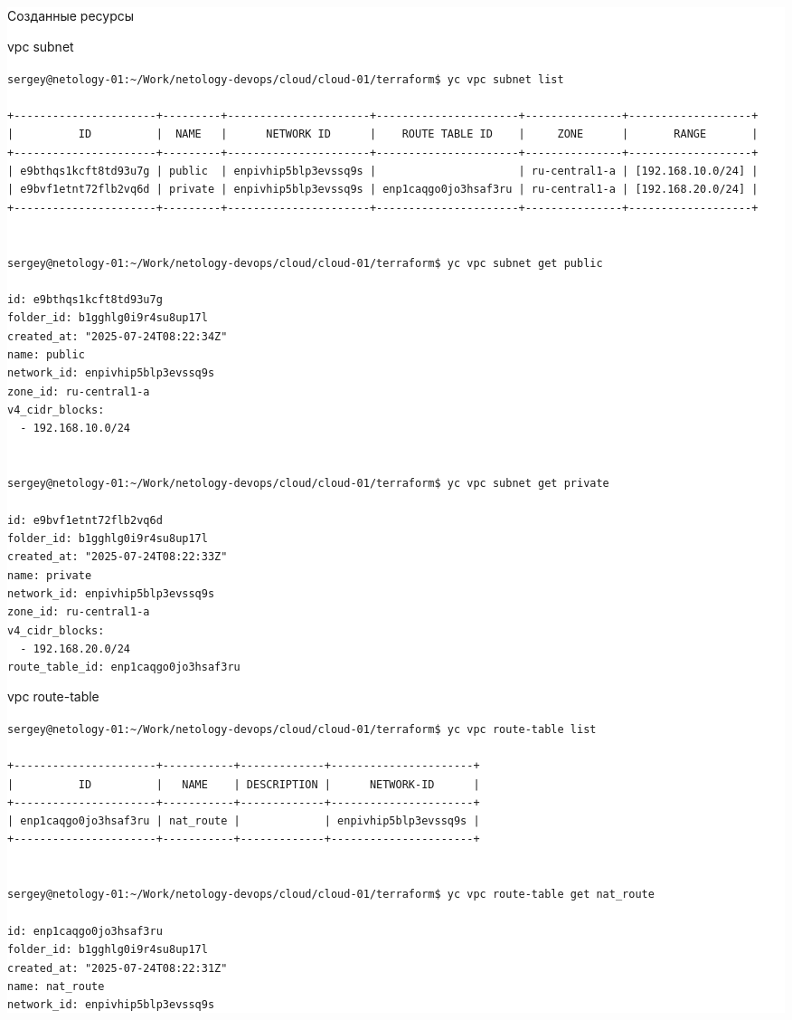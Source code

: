 Созданные ресурсы

vpc subnet

```
sergey@netology-01:~/Work/netology-devops/cloud/cloud-01/terraform$ yc vpc subnet list

+----------------------+---------+----------------------+----------------------+---------------+-------------------+
|          ID          |  NAME   |      NETWORK ID      |    ROUTE TABLE ID    |     ZONE      |       RANGE       |
+----------------------+---------+----------------------+----------------------+---------------+-------------------+
| e9bthqs1kcft8td93u7g | public  | enpivhip5blp3evssq9s |                      | ru-central1-a | [192.168.10.0/24] |
| e9bvf1etnt72flb2vq6d | private | enpivhip5blp3evssq9s | enp1caqgo0jo3hsaf3ru | ru-central1-a | [192.168.20.0/24] |
+----------------------+---------+----------------------+----------------------+---------------+-------------------+


sergey@netology-01:~/Work/netology-devops/cloud/cloud-01/terraform$ yc vpc subnet get public

id: e9bthqs1kcft8td93u7g
folder_id: b1gghlg0i9r4su8up17l
created_at: "2025-07-24T08:22:34Z"
name: public
network_id: enpivhip5blp3evssq9s
zone_id: ru-central1-a
v4_cidr_blocks:
  - 192.168.10.0/24


sergey@netology-01:~/Work/netology-devops/cloud/cloud-01/terraform$ yc vpc subnet get private

id: e9bvf1etnt72flb2vq6d
folder_id: b1gghlg0i9r4su8up17l
created_at: "2025-07-24T08:22:33Z"
name: private
network_id: enpivhip5blp3evssq9s
zone_id: ru-central1-a
v4_cidr_blocks:
  - 192.168.20.0/24
route_table_id: enp1caqgo0jo3hsaf3ru
```

vpc route-table

```
sergey@netology-01:~/Work/netology-devops/cloud/cloud-01/terraform$ yc vpc route-table list

+----------------------+-----------+-------------+----------------------+
|          ID          |   NAME    | DESCRIPTION |      NETWORK-ID      |
+----------------------+-----------+-------------+----------------------+
| enp1caqgo0jo3hsaf3ru | nat_route |             | enpivhip5blp3evssq9s |
+----------------------+-----------+-------------+----------------------+


sergey@netology-01:~/Work/netology-devops/cloud/cloud-01/terraform$ yc vpc route-table get nat_route

id: enp1caqgo0jo3hsaf3ru
folder_id: b1gghlg0i9r4su8up17l
created_at: "2025-07-24T08:22:31Z"
name: nat_route
network_id: enpivhip5blp3evssq9s
```